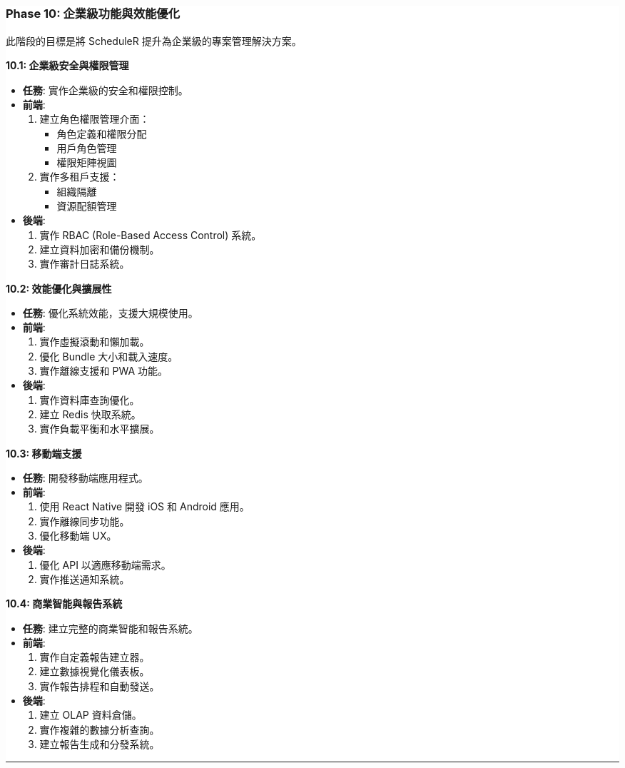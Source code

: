 
### **Phase 10: 企業級功能與效能優化**

此階段的目標是將 ScheduleR 提升為企業級的專案管理解決方案。

**10.1: 企業級安全與權限管理**

*   **任務**: 實作企業級的安全和權限控制。
*   **前端**:
    1.  建立角色權限管理介面：
        *   角色定義和權限分配
        *   用戶角色管理
        *   權限矩陣視圖
    2.  實作多租戶支援：
        *   組織隔離
        *   資源配額管理
*   **後端**:
    1.  實作 RBAC (Role-Based Access Control) 系統。
    2.  建立資料加密和備份機制。
    3.  實作審計日誌系統。

**10.2: 效能優化與擴展性**

*   **任務**: 優化系統效能，支援大規模使用。
*   **前端**:
    1.  實作虛擬滾動和懶加載。
    2.  優化 Bundle 大小和載入速度。
    3.  實作離線支援和 PWA 功能。
*   **後端**:
    1.  實作資料庫查詢優化。
    2.  建立 Redis 快取系統。
    3.  實作負載平衡和水平擴展。

**10.3: 移動端支援**

*   **任務**: 開發移動端應用程式。
*   **前端**:
    1.  使用 React Native 開發 iOS 和 Android 應用。
    2.  實作離線同步功能。
    3.  優化移動端 UX。
*   **後端**:
    1.  優化 API 以適應移動端需求。
    2.  實作推送通知系統。

**10.4: 商業智能與報告系統**

*   **任務**: 建立完整的商業智能和報告系統。
*   **前端**:
    1.  實作自定義報告建立器。
    2.  建立數據視覺化儀表板。
    3.  實作報告排程和自動發送。
*   **後端**:
    1.  建立 OLAP 資料倉儲。
    2.  實作複雜的數據分析查詢。
    3.  建立報告生成和分發系統。

---
